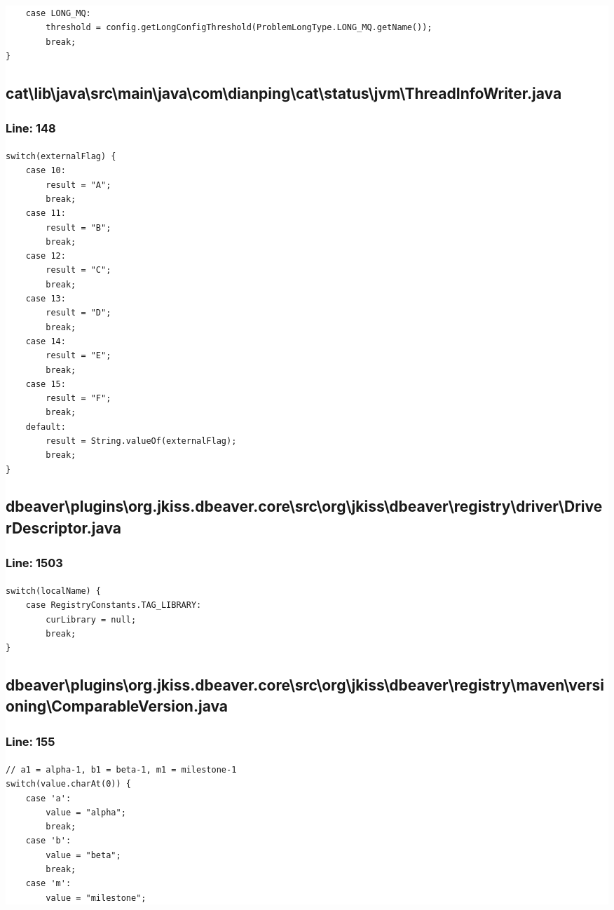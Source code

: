 ```
    case LONG_MQ:
        threshold = config.getLongConfigThreshold(ProblemLongType.LONG_MQ.getName());
        break;
}
```

## cat\lib\java\src\main\java\com\dianping\cat\status\jvm\ThreadInfoWriter.java
### Line: 148
```
switch(externalFlag) {
    case 10:
        result = "A";
        break;
    case 11:
        result = "B";
        break;
    case 12:
        result = "C";
        break;
    case 13:
        result = "D";
        break;
    case 14:
        result = "E";
        break;
    case 15:
        result = "F";
        break;
    default:
        result = String.valueOf(externalFlag);
        break;
}
```

## dbeaver\plugins\org.jkiss.dbeaver.core\src\org\jkiss\dbeaver\registry\driver\DriverDescriptor.java
### Line: 1503
```
switch(localName) {
    case RegistryConstants.TAG_LIBRARY:
        curLibrary = null;
        break;
}
```

## dbeaver\plugins\org.jkiss.dbeaver.core\src\org\jkiss\dbeaver\registry\maven\versioning\ComparableVersion.java
### Line: 155
```
// a1 = alpha-1, b1 = beta-1, m1 = milestone-1
switch(value.charAt(0)) {
    case 'a':
        value = "alpha";
        break;
    case 'b':
        value = "beta";
        break;
    case 'm':
        value = "milestone";
```